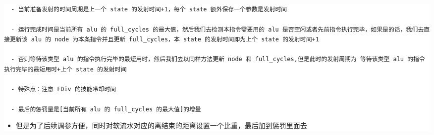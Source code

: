       - 当前准备发射的时间周期是上一个 state 的发射时间+1，每个 state 额外保存一个参数是发射时间
       
      - 运行完成时间是当前所有 alu 的 full_cycles 的最大值，然后我们去检测本指令需要用的 alu 是否空闲或者先前指令执行完毕，如果是的话，我们去直接更新该 alu 的 node 为本条指令并且更新 full_cycles，本 state 的发射时间即为上个 state 的发射时间+1

      - 否则等待该类型 alu 的指令执行完毕的最短用时，然后我们去以同样方法更新 node 和 full_cycles,但是此时的发射周期为 等待该类型 alu 的指令执行完毕的最短用时+上个 state 的发射时间

      - 特殊点：注意 FDiv 的技能冷却时间

      - 最后的惩罚量是[当前所有 alu 的 full_cycles 的最大值]的增量

  - 但是为了后续调参方便，同时对软流水对应的离结束的距离设置一个比重，最后加到惩罚里面去